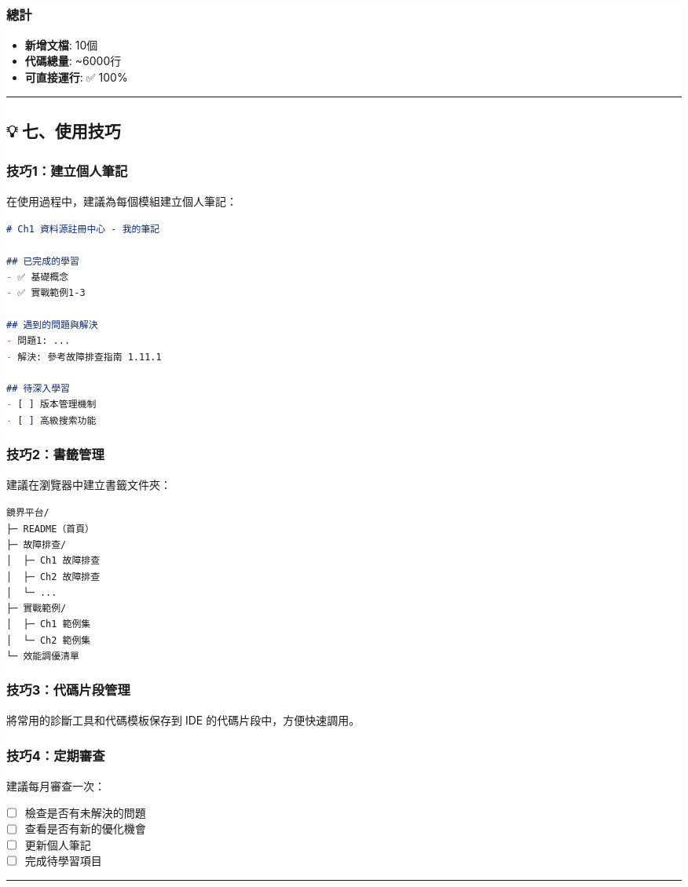 ### 總計
- **新增文檔**: 10個
- **代碼總量**: ~6000行
- **可直接運行**: ✅ 100%

---

## 💡 七、使用技巧

### 技巧1：建立個人筆記
在使用過程中，建議為每個模組建立個人筆記：
```markdown
# Ch1 資料源註冊中心 - 我的筆記

## 已完成的學習
- ✅ 基礎概念
- ✅ 實戰範例1-3

## 遇到的問題與解決
- 問題1: ...
- 解決: 參考故障排查指南 1.11.1

## 待深入學習
- [ ] 版本管理機制
- [ ] 高級搜索功能
```

### 技巧2：書籤管理
建議在瀏覽器中建立書籤文件夾：
```
鏡界平台/
├─ README（首頁）
├─ 故障排查/
│  ├─ Ch1 故障排查
│  ├─ Ch2 故障排查
│  └─ ...
├─ 實戰範例/
│  ├─ Ch1 範例集
│  └─ Ch2 範例集
└─ 效能調優清單
```

### 技巧3：代碼片段管理
將常用的診斷工具和代碼模板保存到 IDE 的代碼片段中，方便快速調用。

### 技巧4：定期審查
建議每月審查一次：
- [ ] 檢查是否有未解決的問題
- [ ] 查看是否有新的優化機會
- [ ] 更新個人筆記
- [ ] 完成待學習項目

---